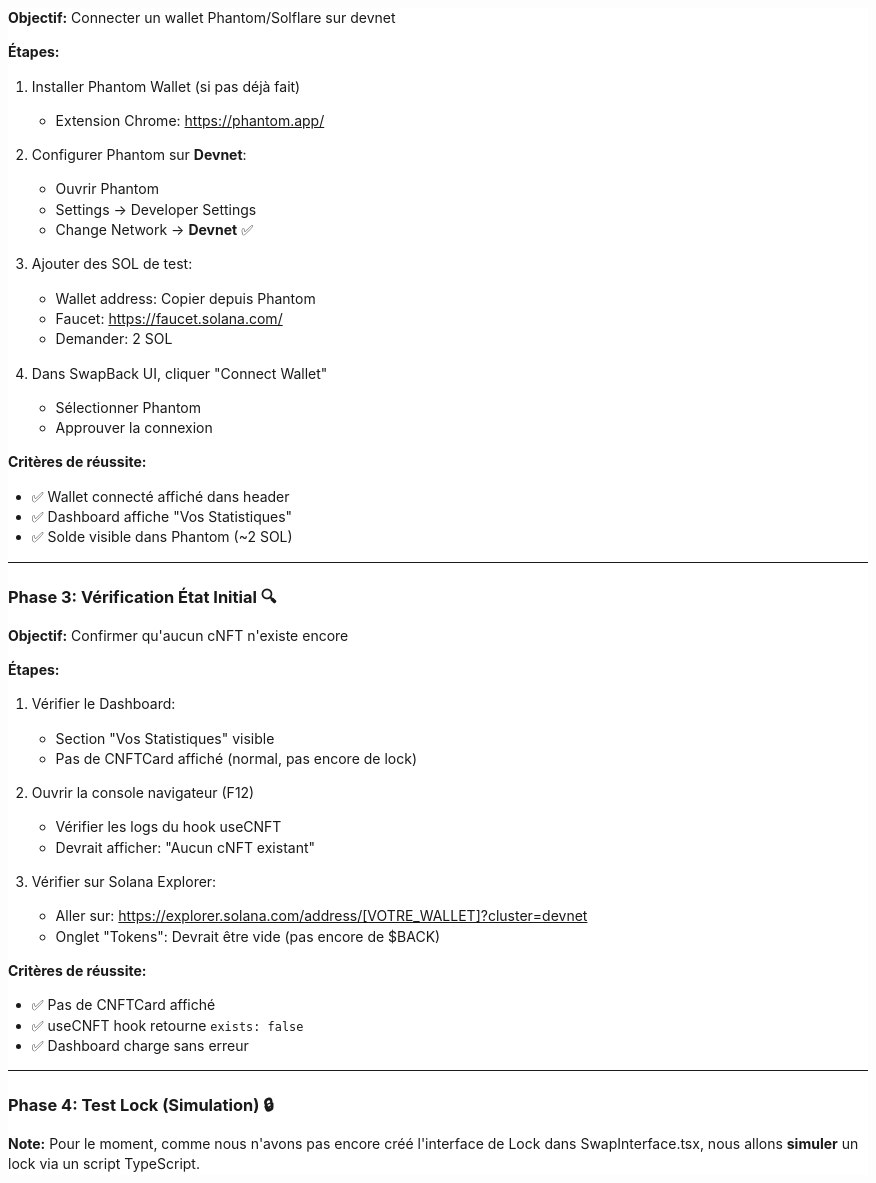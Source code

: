 **Objectif:** Connecter un wallet Phantom/Solflare sur devnet

**Étapes:**
1. Installer Phantom Wallet (si pas déjà fait)
   - Extension Chrome: https://phantom.app/
   
2. Configurer Phantom sur **Devnet**:
   - Ouvrir Phantom
   - Settings → Developer Settings
   - Change Network → **Devnet** ✅

3. Ajouter des SOL de test:
   - Wallet address: Copier depuis Phantom
   - Faucet: https://faucet.solana.com/
   - Demander: 2 SOL

4. Dans SwapBack UI, cliquer "Connect Wallet"
   - Sélectionner Phantom
   - Approuver la connexion

**Critères de réussite:**
- ✅ Wallet connecté affiché dans header
- ✅ Dashboard affiche "Vos Statistiques"
- ✅ Solde visible dans Phantom (~2 SOL)

---

### Phase 3: Vérification État Initial 🔍

**Objectif:** Confirmer qu'aucun cNFT n'existe encore

**Étapes:**
1. Vérifier le Dashboard:
   - Section "Vos Statistiques" visible
   - Pas de CNFTCard affiché (normal, pas encore de lock)

2. Ouvrir la console navigateur (F12)
   - Vérifier les logs du hook useCNFT
   - Devrait afficher: "Aucun cNFT existant"

3. Vérifier sur Solana Explorer:
   - Aller sur: https://explorer.solana.com/address/[VOTRE_WALLET]?cluster=devnet
   - Onglet "Tokens": Devrait être vide (pas encore de $BACK)

**Critères de réussite:**
- ✅ Pas de CNFTCard affiché
- ✅ useCNFT hook retourne `exists: false`
- ✅ Dashboard charge sans erreur

---

### Phase 4: Test Lock (Simulation) 🔒

**Note:** Pour le moment, comme nous n'avons pas encore créé l'interface de Lock dans SwapInterface.tsx, nous allons **simuler** un lock via un script TypeScript.
